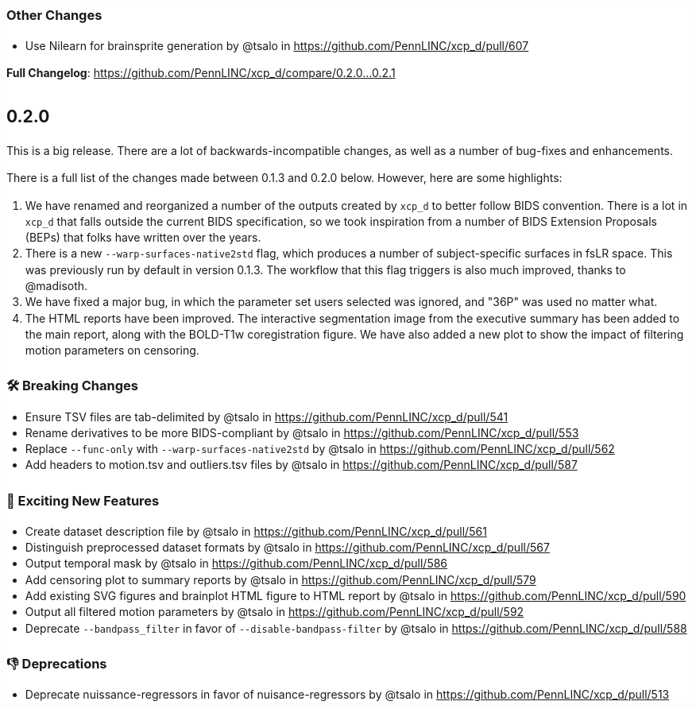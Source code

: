 ### Other Changes

* Use Nilearn for brainsprite generation by @tsalo in https://github.com/PennLINC/xcp_d/pull/607

**Full Changelog**: https://github.com/PennLINC/xcp_d/compare/0.2.0...0.2.1


## 0.2.0

This is a big release. There are a lot of backwards-incompatible changes, as well as a number of bug-fixes and enhancements.

There is a full list of the changes made between 0.1.3 and 0.2.0 below. However, here are some highlights:

1. We have renamed and reorganized a number of the outputs created by `xcp_d` to better follow BIDS convention. There is a lot in `xcp_d` that falls outside the current BIDS specification, so we took inspiration from a number of BIDS Extension Proposals (BEPs) that folks have written over the years.
2. There is a new `--warp-surfaces-native2std` flag, which produces a number of subject-specific surfaces in fsLR space. This was previously run by default in version 0.1.3. The workflow that this flag triggers is also much improved, thanks to @madisoth.
3. We have fixed a major bug, in which the parameter set users selected was ignored, and "36P" was used no matter what.
4. The HTML reports have been improved. The interactive segmentation image from the executive summary has been added to the main report, along with the BOLD-T1w coregistration figure. We have also added a new plot to show the impact of filtering motion parameters on censoring.

### 🛠 Breaking Changes

* Ensure TSV files are tab-delimited by @tsalo in https://github.com/PennLINC/xcp_d/pull/541
* Rename derivatives to be more BIDS-compliant by @tsalo in https://github.com/PennLINC/xcp_d/pull/553
* Replace `--func-only` with `--warp-surfaces-native2std` by @tsalo in https://github.com/PennLINC/xcp_d/pull/562
* Add headers to motion.tsv and outliers.tsv files by @tsalo in https://github.com/PennLINC/xcp_d/pull/587

### 🎉 Exciting New Features

* Create dataset description file by @tsalo in https://github.com/PennLINC/xcp_d/pull/561
* Distinguish preprocessed dataset formats by @tsalo in https://github.com/PennLINC/xcp_d/pull/567
* Output temporal mask by @tsalo in https://github.com/PennLINC/xcp_d/pull/586
* Add censoring plot to summary reports by @tsalo in https://github.com/PennLINC/xcp_d/pull/579
* Add existing SVG figures and brainplot HTML figure to HTML report by @tsalo in https://github.com/PennLINC/xcp_d/pull/590
* Output all filtered motion parameters by @tsalo in https://github.com/PennLINC/xcp_d/pull/592
* Deprecate `--bandpass_filter` in favor of `--disable-bandpass-filter` by @tsalo in https://github.com/PennLINC/xcp_d/pull/588

### 👎 Deprecations

* Deprecate nuissance-regressors in favor of nuisance-regressors by @tsalo in https://github.com/PennLINC/xcp_d/pull/513
